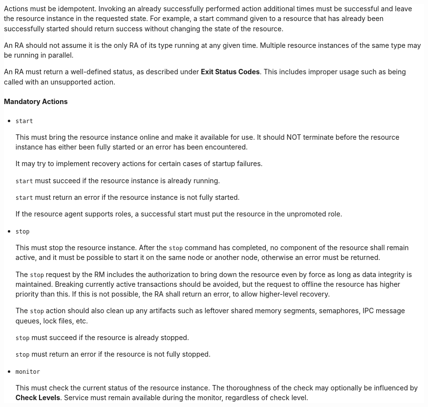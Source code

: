 Actions must be idempotent. Invoking an already successfully performed action
additional times must be successful and leave the resource instance in the
requested state. For example, a start command given to a resource that has
already been successfully started should return success without changing the
state of the resource.

An RA should not assume it is the only RA of its type running at any given
time. Multiple resource instances of the same type may be running in parallel.

An RA must return a well-defined status, as described under
**Exit Status Codes**. This includes improper usage such as being called with
an unsupported action.

#### Mandatory Actions

- `start`

    This must bring the resource instance online and make it available for
    use. It should NOT terminate before the resource instance has either
    been fully started or an error has been encountered.

    It may try to implement recovery actions for certain cases of startup
    failures.

    `start` must succeed if the resource instance is already running.

    `start` must return an error if the resource instance is not fully
    started.

    If the resource agent supports roles, a successful start must put the
    resource in the unpromoted role.

- `stop`

    This must stop the resource instance. After the `stop` command has
    completed, no component of the resource shall remain active, and it
    must be possible to start it on the same node or another node, otherwise an
    error must be returned.

    The `stop` request by the RM includes the authorization to bring down the
    resource even by force as long as data integrity is maintained. Breaking
    currently active transactions should be avoided, but the request to offline
    the resource has higher priority than this. If this is not possible,
    the RA shall return an error, to allow higher-level recovery.

    The `stop` action should also clean up any artifacts such as leftover
    shared memory segments, semaphores, IPC message queues, lock files, etc.

    `stop` must succeed if the resource is already stopped.

    `stop` must return an error if the resource is not fully stopped.

- `monitor`

    This must check the current status of the resource instance. The
    thoroughness of the check may optionally be influenced by **Check Levels**.
    Service must remain available during the monitor, regardless of check
    level.
